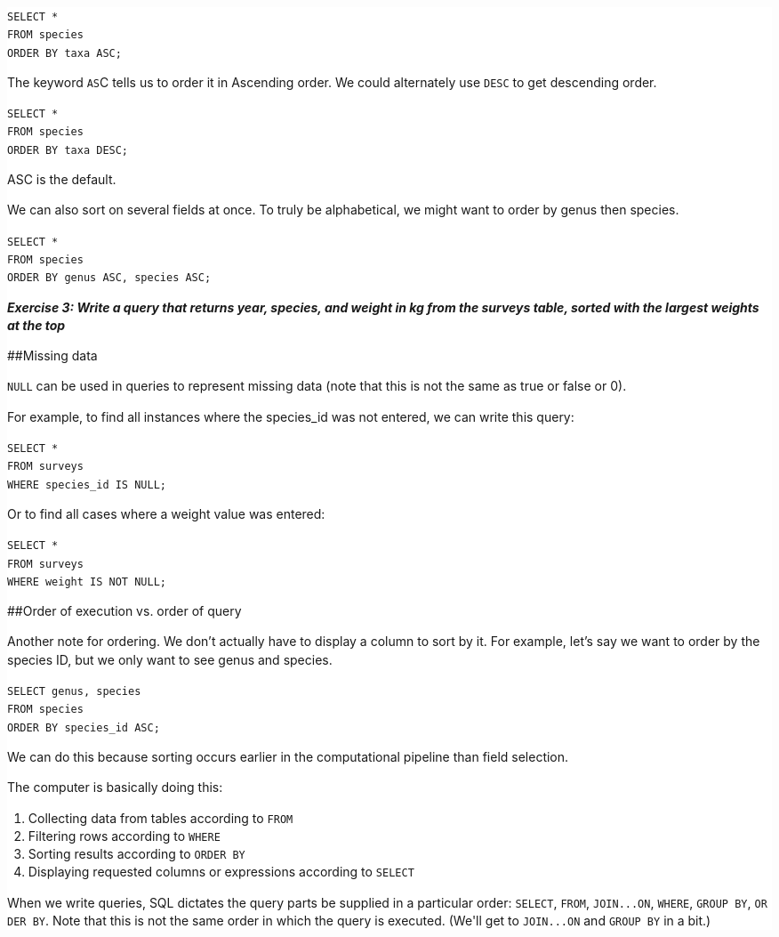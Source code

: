    SELECT * 
    FROM species 
    ORDER BY taxa ASC;

The keyword `AS`C tells us to order it in Ascending order. We could alternately use `DESC` to get descending order.

    SELECT * 
    FROM species 
    ORDER BY taxa DESC;

ASC is the default.

We can also sort on several fields at once. To truly be alphabetical, we might want to order by genus then species.

    SELECT * 
    FROM species 
    ORDER BY genus ASC, species ASC;

***Exercise 3: Write a query that returns year, species, and weight in kg from the surveys table, sorted with the largest weights at the top***

##<a name="missing"></a>Missing data

`NULL` can be used in queries to represent missing data (note that this is not the same as true or false or 0).

For example, to find all instances where the species_id was not entered, we can write this query:

    SELECT * 
    FROM surveys 
    WHERE species_id IS NULL;

Or to find all cases where a weight value was entered:

    SELECT * 
    FROM surveys 
    WHERE weight IS NOT NULL;

##<a name="order"></a>Order of execution vs. order of query

Another note for ordering. We don’t actually have to display a column to sort by it. For example, let’s say we want to order by the species ID, but we only want to see genus and species.

    SELECT genus, species
    FROM species
    ORDER BY species_id ASC;

We can do this because sorting occurs earlier in the computational pipeline than field selection.

The computer is basically doing this:

1. Collecting data from tables according to `FROM`
2. Filtering rows according to `WHERE`
3. Sorting results according to `ORDER BY`
4. Displaying requested columns or expressions according to `SELECT`


When we write queries, SQL dictates the query parts be supplied in a particular order: `SELECT`, `FROM`, `JOIN...ON`, `WHERE`, `GROUP BY`, `ORDER BY`. Note that this is not the same order in which the query is executed. (We'll get to `JOIN...ON` and `GROUP BY` in a bit.)
